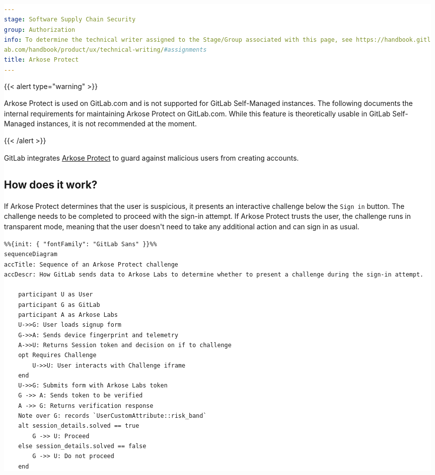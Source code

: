 ```yaml
---
stage: Software Supply Chain Security
group: Authorization
info: To determine the technical writer assigned to the Stage/Group associated with this page, see https://handbook.gitlab.com/handbook/product/ux/technical-writing/#assignments
title: Arkose Protect
---
```


{{< alert type="warning" >}}

Arkose Protect is used on GitLab.com and is not supported for GitLab Self-Managed
instances. The following documents the internal requirements for maintaining
Arkose Protect on GitLab.com. While this feature is theoretically usable in GitLab Self-Managed instances, it
is not recommended at the moment.

{{< /alert >}}

GitLab integrates [Arkose Protect](https://www.arkoselabs.com/platform/) to guard against
malicious users from creating accounts.

## How does it work?

If Arkose Protect determines that the user is suspicious, it presents an interactive challenge below
the `Sign in` button. The challenge needs to be completed to proceed with the sign-in
attempt. If Arkose Protect trusts the user, the challenge runs in transparent mode, meaning that the
user doesn't need to take any additional action and can sign in as usual.

```mermaid
%%{init: { "fontFamily": "GitLab Sans" }}%%
sequenceDiagram
accTitle: Sequence of an Arkose Protect challenge
accDescr: How GitLab sends data to Arkose Labs to determine whether to present a challenge during the sign-in attempt.

    participant U as User
    participant G as GitLab
    participant A as Arkose Labs
    U->>G: User loads signup form
    G->>A: Sends device fingerprint and telemetry
    A->>U: Returns Session token and decision on if to challenge
    opt Requires Challenge
        U->>U: User interacts with Challenge iframe
    end
    U->>G: Submits form with Arkose Labs token
    G ->> A: Sends token to be verified
    A ->> G: Returns verification response
    Note over G: records `UserCustomAttribute::risk_band`
    alt session_details.solved == true
        G ->> U: Proceed
    else session_details.solved == false
        G ->> U: Do not proceed
    end
```
